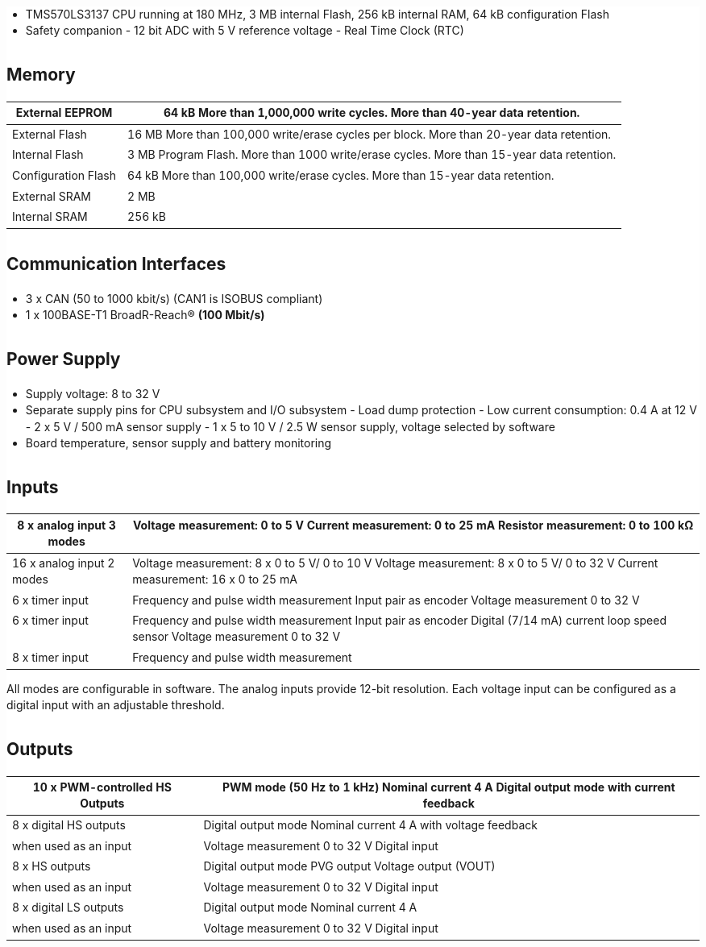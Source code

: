 - TMS570LS3137 CPU running at 180 MHz, 3 MB internal Flash, 256 kB internal RAM, 64 kB
configuration Flash
- Safety companion - 12 bit ADC with 5 V reference voltage - Real Time Clock (RTC)

## Memory

| External EEPROM     | 64 kB More than 1,000,000 write cycles. More than 40-year data retention.                |
|---------------------|------------------------------------------------------------------------------------------|
| External Flash      | 16 MB More than 100,000 write/erase cycles per block. More than 20-year data retention.  |
| Internal Flash      | 3 MB Program Flash. More than 1000 write/erase cycles. More than 15-year data retention. |
| Configuration Flash | 64 kB More than 100,000 write/erase cycles. More than 15-year data retention.            |
| External SRAM       | 2 MB                                                                                     |
| Internal SRAM       | 256 kB                                                                                   |

## Communication Interfaces

- 3 x CAN (50 to 1000 kbit/s) (CAN1 is ISOBUS compliant)
- 1 x 100BASE-T1 BroadR-Reach® **(100 Mbit/s)**

## Power Supply

- Supply voltage: 8 to 32 V
- Separate supply pins for CPU subsystem and I/O subsystem - Load dump protection - Low current consumption: 0.4 A at 12 V - 2 x 5 V / 500 mA sensor supply - 1 x 5 to 10 V / 2.5 W sensor supply, voltage selected by software
- Board temperature, sensor supply and battery monitoring

## Inputs

| 8 x analog input 3 modes   | Voltage measurement: 0 to 5 V Current measurement: 0 to 25 mA Resistor measurement: 0 to 100 kΩ                                       |
|----------------------------|---------------------------------------------------------------------------------------------------------------------------------------|
| 16 x analog input 2 modes  | Voltage measurement: 8 x 0 to 5 V/ 0 to 10 V Voltage measurement: 8 x 0 to 5 V/ 0 to 32 V Current measurement: 16 x 0 to 25 mA        |
| 6 x timer input            | Frequency and pulse width measurement Input pair as encoder Voltage measurement 0 to 32 V                                             |
| 6 x timer input            | Frequency and pulse width measurement Input pair as encoder Digital (7/14 mA) current loop speed sensor Voltage measurement 0 to 32 V |
| 8 x timer input            | Frequency and pulse width measurement                                                                                                 |

All modes are configurable in software. The analog inputs provide 12-bit resolution. Each voltage input can be configured as a digital input with an adjustable threshold.

## Outputs

| 10 x PWM-controlled HS Outputs   | PWM mode (50 Hz to 1 kHz) Nominal current 4 A Digital output mode with current feedback   |
|----------------------------------|-------------------------------------------------------------------------------------------|
| 8 x digital HS outputs           | Digital output mode Nominal current 4 A with voltage feedback                             |
| when used as an input            | Voltage measurement 0 to 32 V Digital input                                               |
| 8 x HS outputs                   | Digital output mode PVG output Voltage output (VOUT)                                      |
| when used as an input            | Voltage measurement 0 to 32 V Digital input                                               |
| 8 x digital LS outputs           | Digital output mode Nominal current 4 A                                                   |
| when used as an input            | Voltage measurement 0 to 32 V Digital input                                               |
